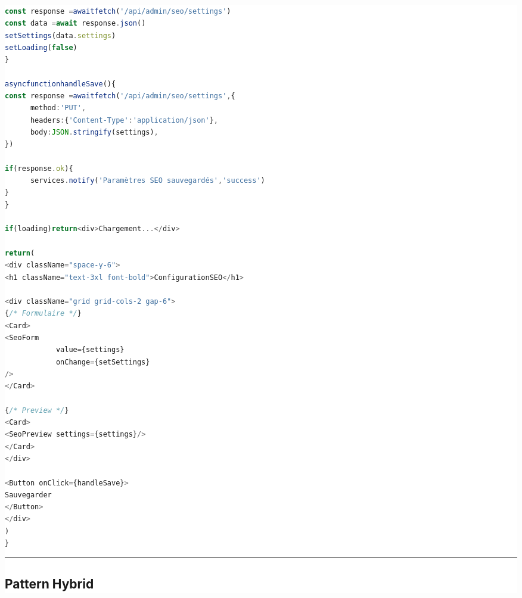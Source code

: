 ```typescript
const response =awaitfetch('/api/admin/seo/settings')
const data =await response.json()
setSettings(data.settings)
setLoading(false)
}
  
asyncfunctionhandleSave(){
const response =awaitfetch('/api/admin/seo/settings',{
      method:'PUT',
      headers:{'Content-Type':'application/json'},
      body:JSON.stringify(settings),
})
  
if(response.ok){
      services.notify('Paramètres SEO sauvegardés','success')
}
}
  
if(loading)return<div>Chargement...</div>
  
return(
<div className="space-y-6">
<h1 className="text-3xl font-bold">ConfigurationSEO</h1>
    
<div className="grid grid-cols-2 gap-6">
{/* Formulaire */}
<Card>
<SeoForm 
            value={settings} 
            onChange={setSettings} 
/>
</Card>
      
{/* Preview */}
<Card>
<SeoPreview settings={settings}/>
</Card>
</div>
    
<Button onClick={handleSave}>
Sauvegarder
</Button>
</div>
)
}
```

---

## Pattern Hybrid

